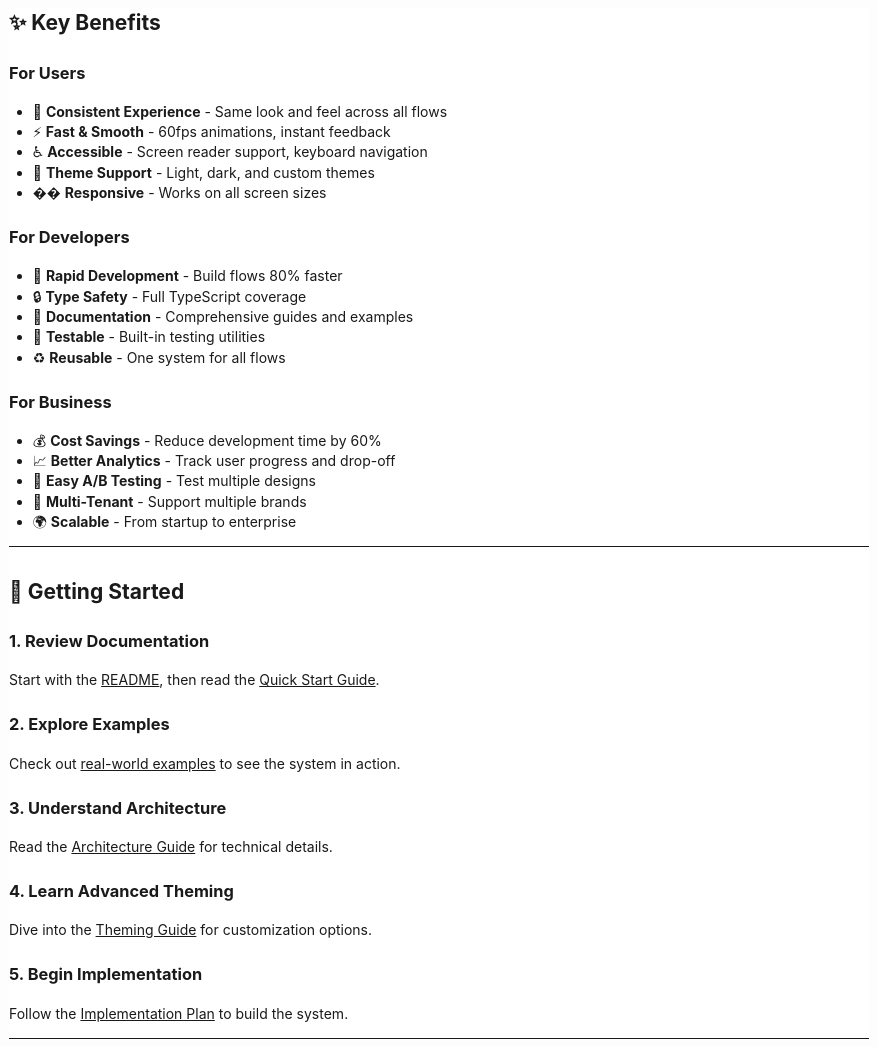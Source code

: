 
## ✨ Key Benefits

### For Users

- 🎯 **Consistent Experience** - Same look and feel across all flows
- ⚡ **Fast & Smooth** - 60fps animations, instant feedback
- ♿ **Accessible** - Screen reader support, keyboard navigation
- 🌙 **Theme Support** - Light, dark, and custom themes
- �� **Responsive** - Works on all screen sizes

### For Developers

- 🚀 **Rapid Development** - Build flows 80% faster
- 🔒 **Type Safety** - Full TypeScript coverage
- 📝 **Documentation** - Comprehensive guides and examples
- 🧪 **Testable** - Built-in testing utilities
- ♻️ **Reusable** - One system for all flows

### For Business

- 💰 **Cost Savings** - Reduce development time by 60%
- 📈 **Better Analytics** - Track user progress and drop-off
- 🔄 **Easy A/B Testing** - Test multiple designs
- 🏢 **Multi-Tenant** - Support multiple brands
- 🌍 **Scalable** - From startup to enterprise

---

## 🚀 Getting Started

### 1. Review Documentation

Start with the [README](./feature-unified-flow-system-README.md), then read the [Quick Start Guide](./feature-unified-flow-system-QUICKSTART.md).

### 2. Explore Examples

Check out [real-world examples](./feature-unified-flow-system-EXAMPLE.md) to see the system in action.

### 3. Understand Architecture

Read the [Architecture Guide](./feature-unified-flow-system-ARCHITECTURE.md) for technical details.

### 4. Learn Advanced Theming

Dive into the [Theming Guide](./feature-unified-flow-system-THEMING.md) for customization options.

### 5. Begin Implementation

Follow the [Implementation Plan](./feature-unified-flow-system-1.md) to build the system.

---